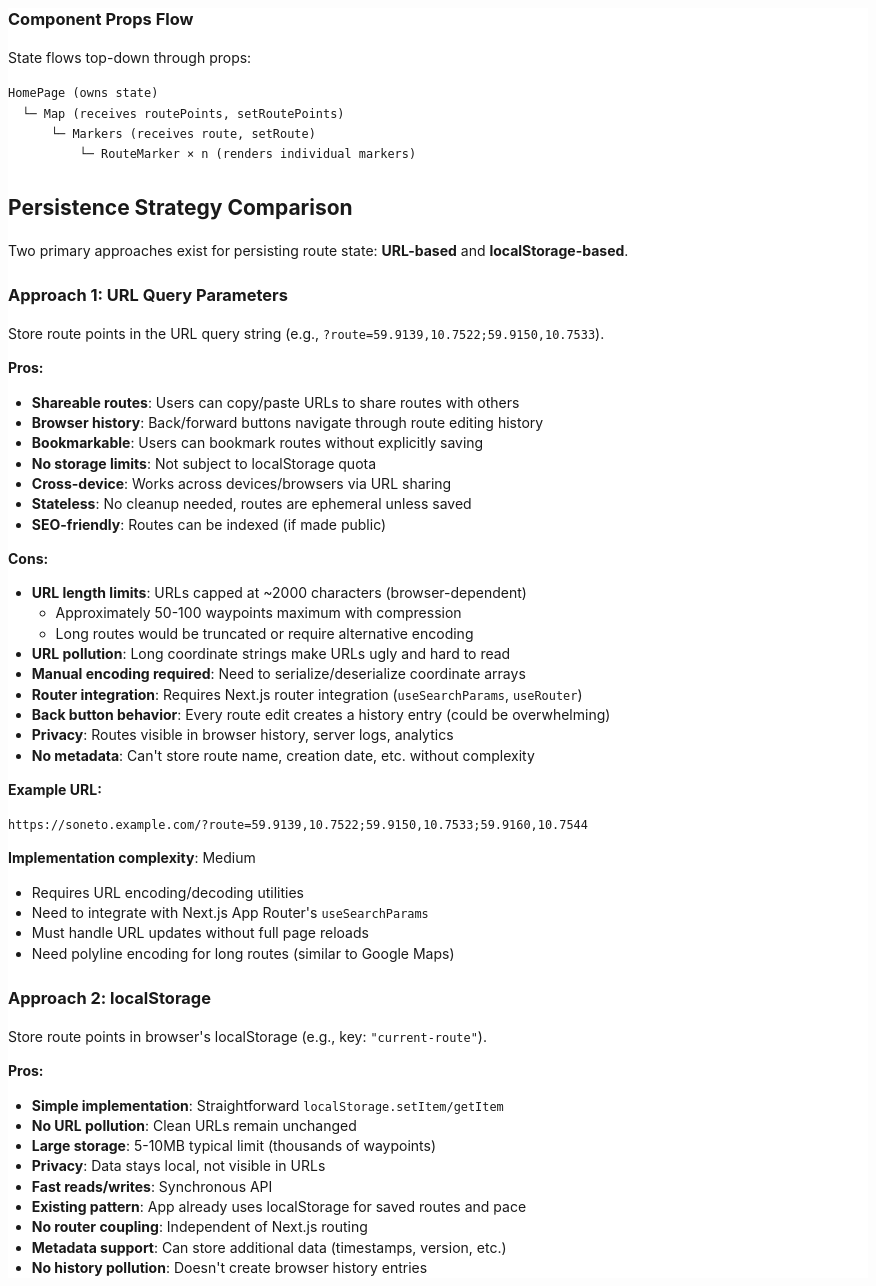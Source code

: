 ### Component Props Flow
State flows top-down through props:
```
HomePage (owns state)
  └─ Map (receives routePoints, setRoutePoints)
      └─ Markers (receives route, setRoute)
          └─ RouteMarker × n (renders individual markers)
```

## Persistence Strategy Comparison

Two primary approaches exist for persisting route state: **URL-based** and **localStorage-based**.

### Approach 1: URL Query Parameters

Store route points in the URL query string (e.g., `?route=59.9139,10.7522;59.9150,10.7533`).

**Pros:**
- **Shareable routes**: Users can copy/paste URLs to share routes with others
- **Browser history**: Back/forward buttons navigate through route editing history
- **Bookmarkable**: Users can bookmark routes without explicitly saving
- **No storage limits**: Not subject to localStorage quota
- **Cross-device**: Works across devices/browsers via URL sharing
- **Stateless**: No cleanup needed, routes are ephemeral unless saved
- **SEO-friendly**: Routes can be indexed (if made public)

**Cons:**
- **URL length limits**: URLs capped at ~2000 characters (browser-dependent)
  - Approximately 50-100 waypoints maximum with compression
  - Long routes would be truncated or require alternative encoding
- **URL pollution**: Long coordinate strings make URLs ugly and hard to read
- **Manual encoding required**: Need to serialize/deserialize coordinate arrays
- **Router integration**: Requires Next.js router integration (`useSearchParams`, `useRouter`)
- **Back button behavior**: Every route edit creates a history entry (could be overwhelming)
- **Privacy**: Routes visible in browser history, server logs, analytics
- **No metadata**: Can't store route name, creation date, etc. without complexity

**Example URL:**
```
https://soneto.example.com/?route=59.9139,10.7522;59.9150,10.7533;59.9160,10.7544
```

**Implementation complexity**: Medium
- Requires URL encoding/decoding utilities
- Need to integrate with Next.js App Router's `useSearchParams`
- Must handle URL updates without full page reloads
- Need polyline encoding for long routes (similar to Google Maps)

### Approach 2: localStorage

Store route points in browser's localStorage (e.g., key: `"current-route"`).

**Pros:**
- **Simple implementation**: Straightforward `localStorage.setItem/getItem`
- **No URL pollution**: Clean URLs remain unchanged
- **Large storage**: 5-10MB typical limit (thousands of waypoints)
- **Privacy**: Data stays local, not visible in URLs
- **Fast reads/writes**: Synchronous API
- **Existing pattern**: App already uses localStorage for saved routes and pace
- **No router coupling**: Independent of Next.js routing
- **Metadata support**: Can store additional data (timestamps, version, etc.)
- **No history pollution**: Doesn't create browser history entries
